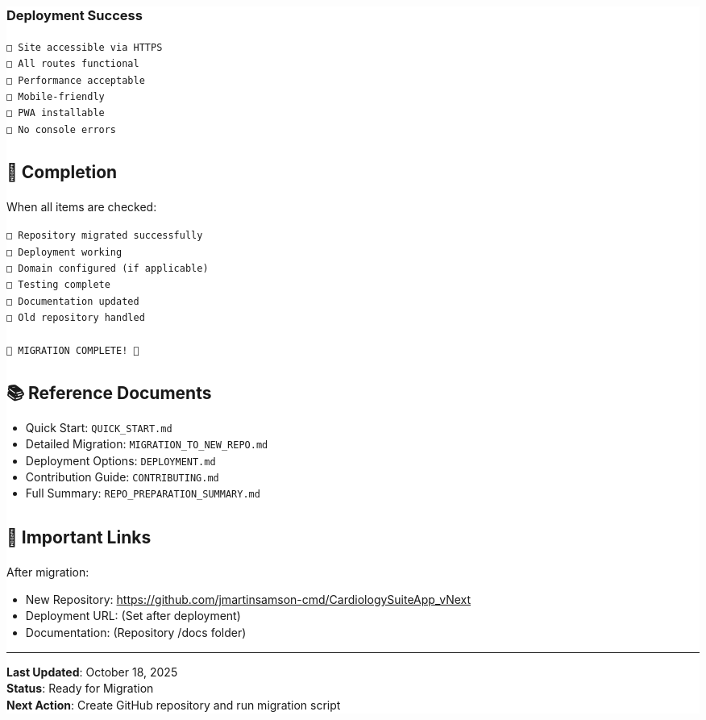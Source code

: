 ### Deployment Success
```
□ Site accessible via HTTPS
□ All routes functional
□ Performance acceptable
□ Mobile-friendly
□ PWA installable
□ No console errors
```

## 🎉 Completion

When all items are checked:
```
□ Repository migrated successfully
□ Deployment working
□ Domain configured (if applicable)
□ Testing complete
□ Documentation updated
□ Old repository handled

🎊 MIGRATION COMPLETE! 🎊
```

## 📚 Reference Documents

- Quick Start: `QUICK_START.md`
- Detailed Migration: `MIGRATION_TO_NEW_REPO.md`
- Deployment Options: `DEPLOYMENT.md`
- Contribution Guide: `CONTRIBUTING.md`
- Full Summary: `REPO_PREPARATION_SUMMARY.md`

## 🔗 Important Links

After migration:
- New Repository: https://github.com/jmartinsamson-cmd/CardiologySuiteApp_vNext
- Deployment URL: (Set after deployment)
- Documentation: (Repository /docs folder)

---

**Last Updated**: October 18, 2025  
**Status**: Ready for Migration  
**Next Action**: Create GitHub repository and run migration script
